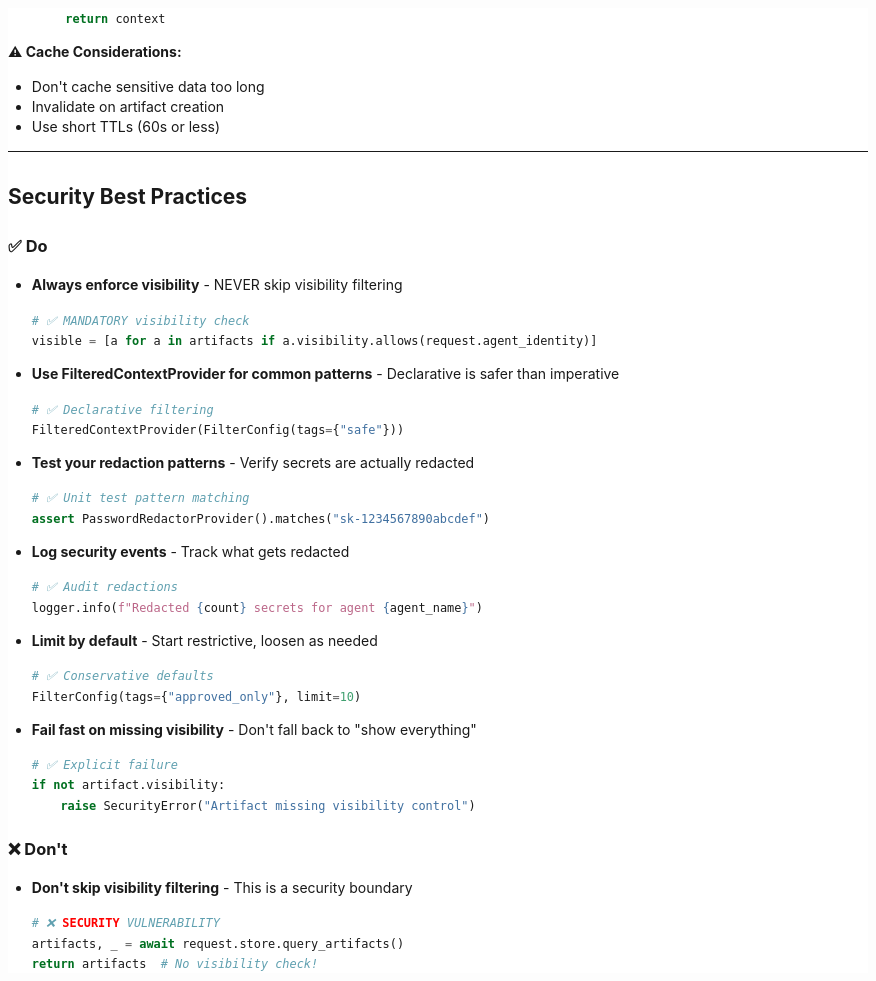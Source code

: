 ```python
        return context
```

**⚠️ Cache Considerations:**
- Don't cache sensitive data too long
- Invalidate on artifact creation
- Use short TTLs (60s or less)

---

## Security Best Practices

### ✅ Do

- **Always enforce visibility** - NEVER skip visibility filtering
  ```python
  # ✅ MANDATORY visibility check
  visible = [a for a in artifacts if a.visibility.allows(request.agent_identity)]
  ```

- **Use FilteredContextProvider for common patterns** - Declarative is safer than imperative
  ```python
  # ✅ Declarative filtering
  FilteredContextProvider(FilterConfig(tags={"safe"}))
  ```

- **Test your redaction patterns** - Verify secrets are actually redacted
  ```python
  # ✅ Unit test pattern matching
  assert PasswordRedactorProvider().matches("sk-1234567890abcdef")
  ```

- **Log security events** - Track what gets redacted
  ```python
  # ✅ Audit redactions
  logger.info(f"Redacted {count} secrets for agent {agent_name}")
  ```

- **Limit by default** - Start restrictive, loosen as needed
  ```python
  # ✅ Conservative defaults
  FilterConfig(tags={"approved_only"}, limit=10)
  ```

- **Fail fast on missing visibility** - Don't fall back to "show everything"
  ```python
  # ✅ Explicit failure
  if not artifact.visibility:
      raise SecurityError("Artifact missing visibility control")
  ```

### ❌ Don't

- **Don't skip visibility filtering** - This is a security boundary
  ```python
  # ❌ SECURITY VULNERABILITY
  artifacts, _ = await request.store.query_artifacts()
  return artifacts  # No visibility check!
  ```
